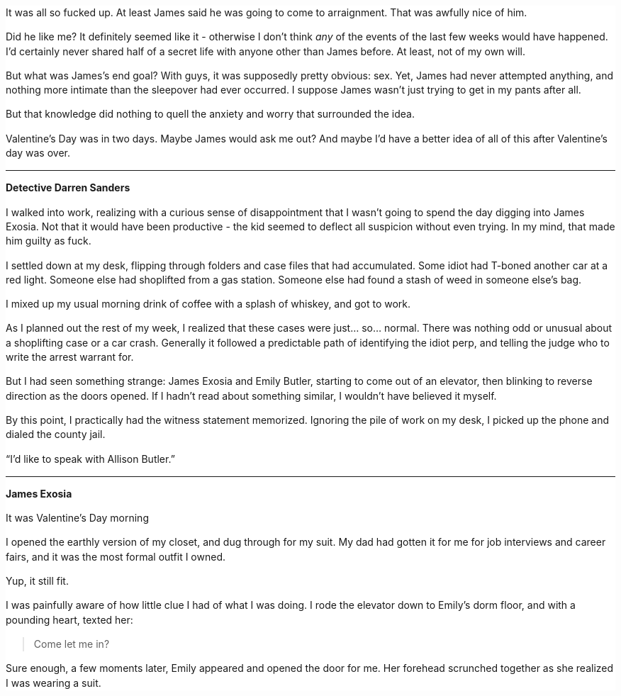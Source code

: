 It was all so fucked up. At least James said he was going to come to arraignment. That was awfully nice of him.

Did he like me? It definitely seemed like it - otherwise I don’t think *any* of the events of the last few weeks would have happened. I’d certainly never shared half of a secret life with anyone other than James before. At least, not of my own will.

But what was James’s end goal? With guys, it was supposedly pretty obvious: sex. Yet, James had never attempted anything, and nothing more intimate than the sleepover had ever occurred. I suppose James wasn’t just trying to get in my pants after all.

But that knowledge did nothing to quell the anxiety and worry that surrounded the idea.

Valentine’s Day was in two days. Maybe James would ask me out? And maybe I’d have a better idea of all of this after Valentine’s day was over. 

---

**Detective Darren Sanders**

I walked into work, realizing with a curious sense of disappointment that I wasn’t going to spend the day digging into James Exosia. Not that it would have been productive - the kid seemed to deflect all suspicion without even trying. In my mind, that made him guilty as fuck.

I settled down at my desk, flipping through folders and case files that had accumulated. Some idiot had T-boned another car at a red light. Someone else had shoplifted from a gas station. Someone else had found a stash of weed in someone else’s bag.

I mixed up my usual morning drink of coffee with a splash of whiskey, and got to work.

As I planned out the rest of my week, I realized that these cases were just… so… normal. There was nothing odd or unusual about a shoplifting case or a car crash. Generally it followed a predictable path of identifying the idiot perp, and telling the judge who to write the arrest warrant for.

But I had seen something strange: James Exosia and Emily Butler, starting to come out of an elevator, then blinking to reverse direction as the doors opened. If I hadn’t read about something similar, I wouldn’t have believed it myself.

By this point, I practically had the witness statement memorized. Ignoring the pile of work on my desk, I picked up the phone and dialed the county jail.

“I’d like to speak with Allison Butler.”

---

**James Exosia**

It was Valentine’s Day morning

I opened the earthly version of my closet, and dug through for my suit. My dad had gotten it for me for job interviews and career fairs, and it was the most formal outfit I owned.

Yup, it still fit.

I was painfully aware of how little clue I had of what I was doing. I rode the elevator down to Emily’s dorm floor, and with a pounding heart, texted her:

> Come let me in?

Sure enough, a few moments later, Emily appeared and opened the door for me. Her forehead scrunched together as she realized I was wearing a suit.
